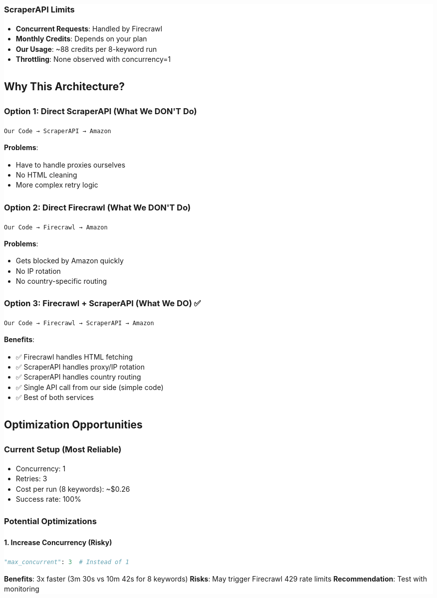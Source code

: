 ### ScraperAPI Limits
- **Concurrent Requests**: Handled by Firecrawl
- **Monthly Credits**: Depends on your plan
- **Our Usage**: ~88 credits per 8-keyword run
- **Throttling**: None observed with concurrency=1

## Why This Architecture?

### Option 1: Direct ScraperAPI (What We DON'T Do)
```
Our Code → ScraperAPI → Amazon
```
**Problems**:
- Have to handle proxies ourselves
- No HTML cleaning
- More complex retry logic

### Option 2: Direct Firecrawl (What We DON'T Do)
```
Our Code → Firecrawl → Amazon
```
**Problems**:
- Gets blocked by Amazon quickly
- No IP rotation
- No country-specific routing

### Option 3: Firecrawl + ScraperAPI (What We DO) ✅
```
Our Code → Firecrawl → ScraperAPI → Amazon
```
**Benefits**:
- ✅ Firecrawl handles HTML fetching
- ✅ ScraperAPI handles proxy/IP rotation
- ✅ ScraperAPI handles country routing
- ✅ Single API call from our side (simple code)
- ✅ Best of both services

## Optimization Opportunities

### Current Setup (Most Reliable)
- Concurrency: 1
- Retries: 3
- Cost per run (8 keywords): ~$0.26
- Success rate: 100%

### Potential Optimizations

#### 1. Increase Concurrency (Risky)
```python
"max_concurrent": 3  # Instead of 1
```
**Benefits**: 3x faster (3m 30s vs 10m 42s for 8 keywords)
**Risks**: May trigger Firecrawl 429 rate limits
**Recommendation**: Test with monitoring
